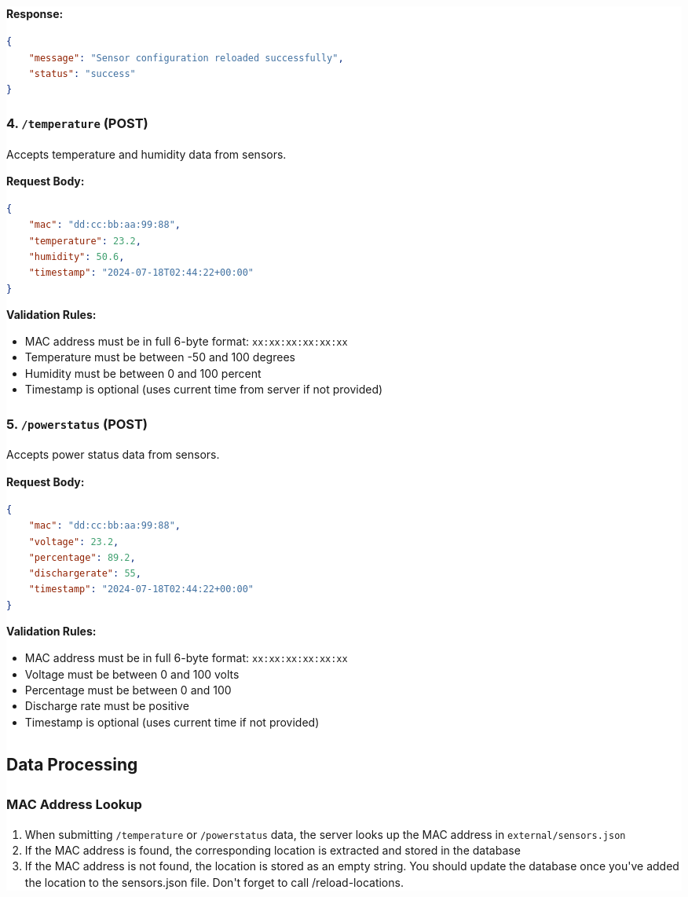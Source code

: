 **Response:**
```json
{
    "message": "Sensor configuration reloaded successfully",
    "status": "success"
}
```

### 4. `/temperature` (POST)
Accepts temperature and humidity data from sensors.

**Request Body:**
```json
{
    "mac": "dd:cc:bb:aa:99:88",
    "temperature": 23.2,
    "humidity": 50.6,
    "timestamp": "2024-07-18T02:44:22+00:00"
}
```

**Validation Rules:**
- MAC address must be in full 6-byte format: `xx:xx:xx:xx:xx:xx`
- Temperature must be between -50 and 100 degrees
- Humidity must be between 0 and 100 percent
- Timestamp is optional (uses current time from server if not provided)

### 5. `/powerstatus` (POST)
Accepts power status data from sensors.

**Request Body:**
```json
{
    "mac": "dd:cc:bb:aa:99:88",
    "voltage": 23.2,
    "percentage": 89.2,
    "dischargerate": 55,
    "timestamp": "2024-07-18T02:44:22+00:00"
}
```

**Validation Rules:**
- MAC address must be in full 6-byte format: `xx:xx:xx:xx:xx:xx`
- Voltage must be between 0 and 100 volts
- Percentage must be between 0 and 100
- Discharge rate must be positive
- Timestamp is optional (uses current time if not provided)

## Data Processing

### MAC Address Lookup
1. When submitting `/temperature` or `/powerstatus` data, the server looks up the MAC address in `external/sensors.json`
2. If the MAC address is found, the corresponding location is extracted and stored in the database
3. If the MAC address is not found, the location is stored as an empty string. You should update the database once you've added the location to the sensors.json file. Don't forget to call /reload-locations.
